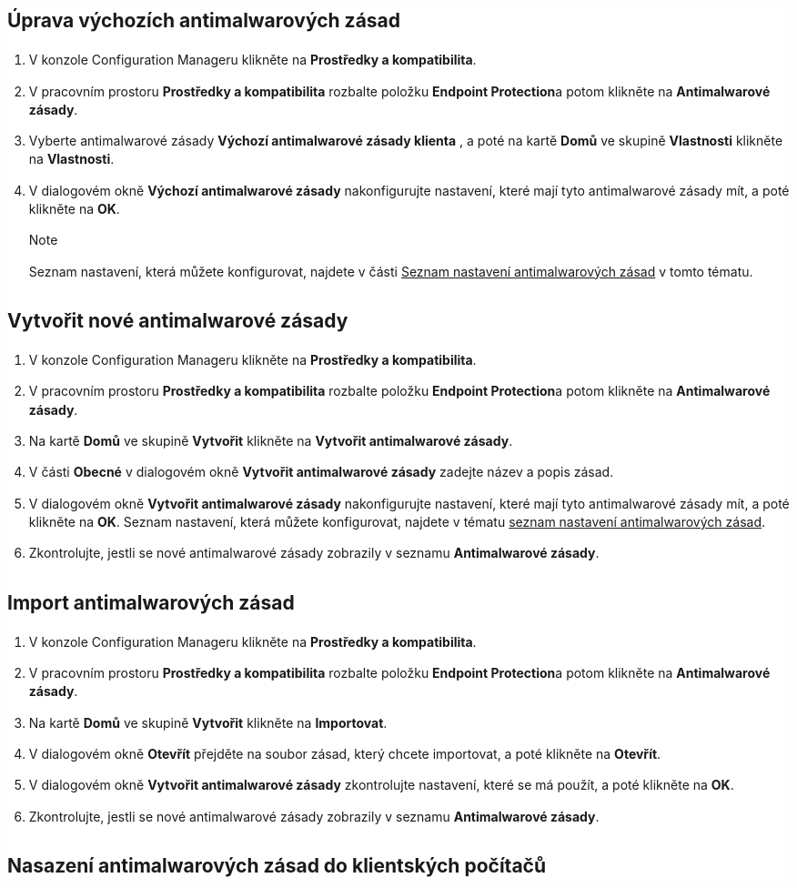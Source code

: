 ##  <a name="modify-the-default-antimalware-policy"></a>Úprava výchozích antimalwarových zásad  

1.  V konzole Configuration Manageru klikněte na **Prostředky a kompatibilita**.  

2.  V pracovním prostoru **Prostředky a kompatibilita** rozbalte položku **Endpoint Protection**a potom klikněte na **Antimalwarové zásady**.  

3.  Vyberte antimalwarové zásady **Výchozí antimalwarové zásady klienta** , a poté na kartě **Domů** ve skupině **Vlastnosti** klikněte na **Vlastnosti**.  

4.  V dialogovém okně **Výchozí antimalwarové zásady** nakonfigurujte nastavení, které mají tyto antimalwarové zásady mít, a poté klikněte na **OK**.  

    > [!NOTE]  
    >  Seznam nastavení, která můžete konfigurovat, najdete v části [Seznam nastavení antimalwarových zásad](#list-of-antimalware-policy-settings) v tomto tématu.  

##  <a name="create-a-new-antimalware-policy"></a>Vytvořit nové antimalwarové zásady  

1.  V konzole Configuration Manageru klikněte na **Prostředky a kompatibilita**.  

2.  V pracovním prostoru **Prostředky a kompatibilita** rozbalte položku **Endpoint Protection**a potom klikněte na **Antimalwarové zásady**.  

3.  Na kartě **Domů** ve skupině **Vytvořit** klikněte na **Vytvořit antimalwarové zásady**.  

4.  V části **Obecné** v dialogovém okně **Vytvořit antimalwarové zásady** zadejte název a popis zásad.  

5.  V dialogovém okně **Vytvořit antimalwarové zásady** nakonfigurujte nastavení, které mají tyto antimalwarové zásady mít, a poté klikněte na **OK**.   Seznam nastavení, která můžete konfigurovat, najdete v tématu [seznam nastavení antimalwarových zásad](#list-of-antimalware-policy-settings).  

6.  Zkontrolujte, jestli se nové antimalwarové zásady zobrazily v seznamu **Antimalwarové zásady**.  

##  <a name="import-an-antimalware-policy"></a>Import antimalwarových zásad  

1.  V konzole Configuration Manageru klikněte na **Prostředky a kompatibilita**.  

2.  V pracovním prostoru **Prostředky a kompatibilita** rozbalte položku **Endpoint Protection**a potom klikněte na **Antimalwarové zásady**.  

3.  Na kartě **Domů** ve skupině **Vytvořit** klikněte na **Importovat**.  

4.  V dialogovém okně **Otevřít** přejděte na soubor zásad, který chcete importovat, a poté klikněte na **Otevřít**.  

5.  V dialogovém okně **Vytvořit antimalwarové zásady** zkontrolujte nastavení, které se má použít, a poté klikněte na **OK**.  

6.  Zkontrolujte, jestli se nové antimalwarové zásady zobrazily v seznamu **Antimalwarové zásady**.  

##  <a name="deploy-an-antimalware-policy-to-client-computers"></a>Nasazení antimalwarových zásad do klientských počítačů  
